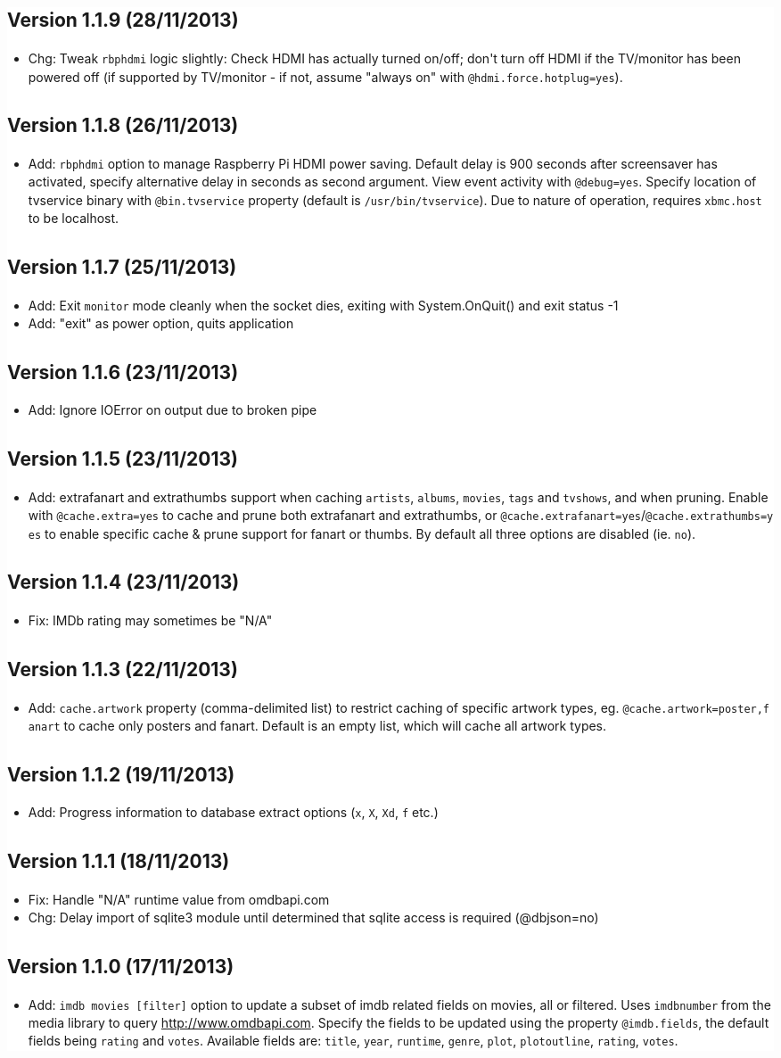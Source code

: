 ## Version 1.1.9 (28/11/2013)
* Chg: Tweak `rbphdmi` logic slightly: Check HDMI has actually turned on/off; don't turn off HDMI if the TV/monitor has been powered off (if supported by TV/monitor - if not, assume "always on" with `@hdmi.force.hotplug=yes`).

## Version 1.1.8 (26/11/2013)
* Add: `rbphdmi` option to manage Raspberry Pi HDMI power saving. Default delay is 900 seconds after screensaver has activated, specify alternative delay in seconds as second argument. View event activity with `@debug=yes`. Specify location of tvservice binary with `@bin.tvservice` property (default is `/usr/bin/tvservice`). Due to nature of operation, requires `xbmc.host` to be localhost.

## Version 1.1.7 (25/11/2013)
* Add: Exit `monitor` mode cleanly when the socket dies, exiting with System.OnQuit() and exit status -1
* Add: "exit" as power option, quits application

## Version 1.1.6 (23/11/2013)
* Add: Ignore IOError on output due to broken pipe

## Version 1.1.5 (23/11/2013)
* Add: extrafanart and extrathumbs support when caching `artists`, `albums`, `movies`, `tags` and `tvshows`, and when pruning. Enable with `@cache.extra=yes` to cache and prune both extrafanart and extrathumbs, or `@cache.extrafanart=yes`/`@cache.extrathumbs=yes` to enable specific cache & prune support for fanart or thumbs. By default all three options are disabled (ie. `no`).

## Version 1.1.4 (23/11/2013)
* Fix: IMDb rating may sometimes be "N/A"

## Version 1.1.3 (22/11/2013)
* Add: `cache.artwork` property (comma-delimited list) to restrict caching of specific artwork types, eg. `@cache.artwork=poster,fanart` to cache only posters and fanart. Default is an empty list, which will cache all artwork types.

## Version 1.1.2 (19/11/2013)
* Add: Progress information to database extract options (`x`, `X`, `Xd`, `f` etc.)

## Version 1.1.1 (18/11/2013)
* Fix: Handle "N/A" runtime value from omdbapi.com
* Chg: Delay import of sqlite3 module until determined that sqlite access is required (@dbjson=no)

## Version 1.1.0 (17/11/2013)
* Add: `imdb movies [filter]` option to update a subset of imdb related fields on movies, all or filtered. Uses `imdbnumber` from the media library to query http://www.omdbapi.com. Specify the fields to be updated using the property `@imdb.fields`, the default fields being `rating` and `votes`. Available fields are: `title`, `year`, `runtime`, `genre`, `plot`, `plotoutline`, `rating`, `votes`.
